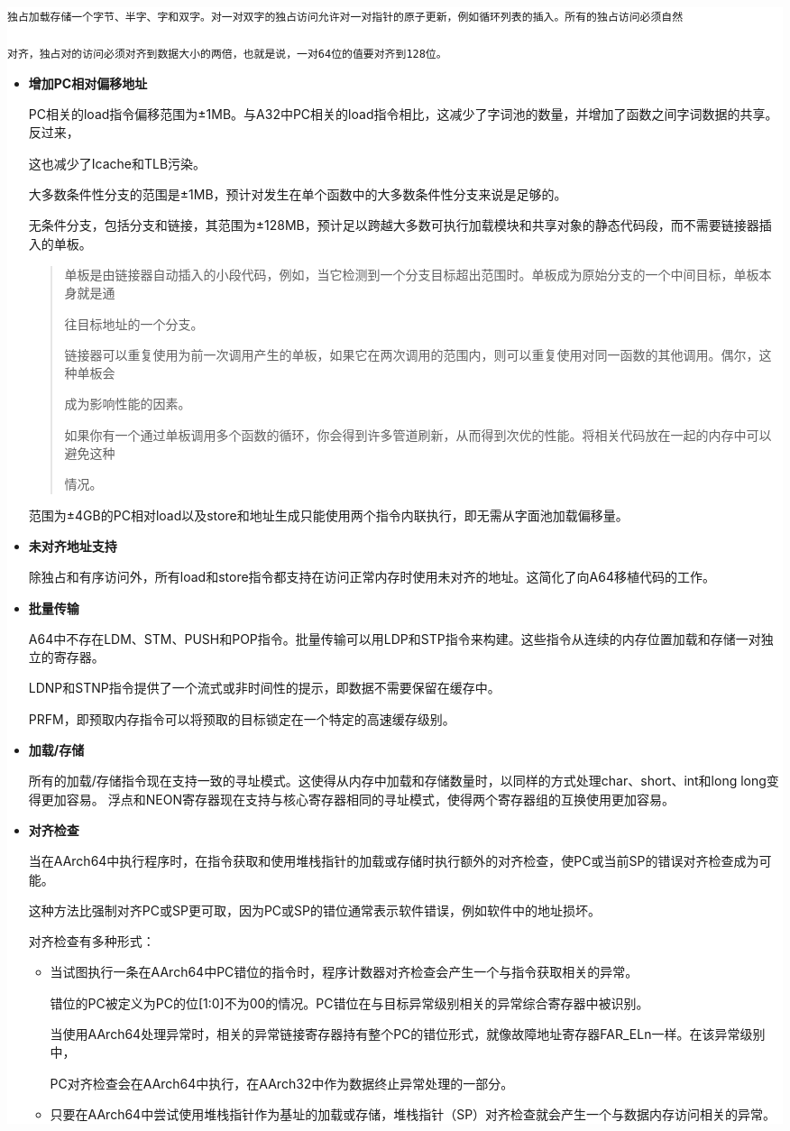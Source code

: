     独占加载存储一个字节、半字、字和双字。对一对双字的独占访问允许对一对指针的原子更新，例如循环列表的插入。所有的独占访问必须自然

    对齐，独占对的访问必须对齐到数据大小的两倍，也就是说，一对64位的值要对齐到128位。

- **增加PC相对偏移地址**

    PC相关的load指令偏移范围为±1MB。与A32中PC相关的load指令相比，这减少了字词池的数量，并增加了函数之间字词数据的共享。反过来，

    这也减少了Icache和TLB污染。

    大多数条件性分支的范围是±1MB，预计对发生在单个函数中的大多数条件性分支来说是足够的。

    无条件分支，包括分支和链接，其范围为±128MB，预计足以跨越大多数可执行加载模块和共享对象的静态代码段，而不需要链接器插入的单板。

    > 单板是由链接器自动插入的小段代码，例如，当它检测到一个分支目标超出范围时。单板成为原始分支的一个中间目标，单板本身就是通
    >
    > 往目标地址的一个分支。
    >
    > 链接器可以重复使用为前一次调用产生的单板，如果它在两次调用的范围内，则可以重复使用对同一函数的其他调用。偶尔，这种单板会
    >
    > 成为影响性能的因素。
    >
    > 如果你有一个通过单板调用多个函数的循环，你会得到许多管道刷新，从而得到次优的性能。将相关代码放在一起的内存中可以避免这种
    >
    > 情况。

    范围为±4GB的PC相对load以及store和地址生成只能使用两个指令内联执行，即无需从字面池加载偏移量。

- **未对齐地址支持**

    除独占和有序访问外，所有load和store指令都支持在访问正常内存时使用未对齐的地址。这简化了向A64移植代码的工作。

- **批量传输**

    A64中不存在LDM、STM、PUSH和POP指令。批量传输可以用LDP和STP指令来构建。这些指令从连续的内存位置加载和存储一对独立的寄存器。

    LDNP和STNP指令提供了一个流式或非时间性的提示，即数据不需要保留在缓存中。

    PRFM，即预取内存指令可以将预取的目标锁定在一个特定的高速缓存级别。

- **加载/存储**

    所有的加载/存储指令现在支持一致的寻址模式。这使得从内存中加载和存储数量时，以同样的方式处理char、short、int和long long变得更加容易。
    浮点和NEON寄存器现在支持与核心寄存器相同的寻址模式，使得两个寄存器组的互换使用更加容易。

- **对齐检查**

    当在AArch64中执行程序时，在指令获取和使用堆栈指针的加载或存储时执行额外的对齐检查，使PC或当前SP的错误对齐检查成为可能。

    这种方法比强制对齐PC或SP更可取，因为PC或SP的错位通常表示软件错误，例如软件中的地址损坏。

    对齐检查有多种形式：

    - 当试图执行一条在AArch64中PC错位的指令时，程序计数器对齐检查会产生一个与指令获取相关的异常。

        错位的PC被定义为PC的位[1:0]不为00的情况。PC错位在与目标异常级别相关的异常综合寄存器中被识别。

        当使用AArch64处理异常时，相关的异常链接寄存器持有整个PC的错位形式，就像故障地址寄存器FAR_ELn一样。在该异常级别中，

        PC对齐检查会在AArch64中执行，在AArch32中作为数据终止异常处理的一部分。

    - 只要在AArch64中尝试使用堆栈指针作为基址的加载或存储，堆栈指针（SP）对齐检查就会产生一个与数据内存访问相关的异常。
